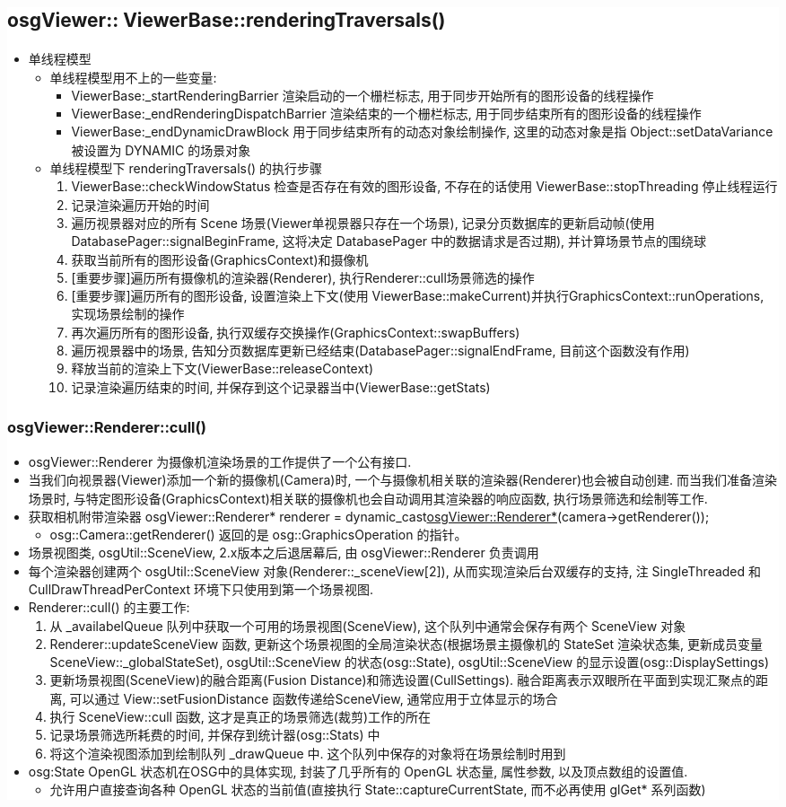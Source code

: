 ## osgViewer:: ViewerBase::renderingTraversals()

  - 单线程模型
      - 单线程模型用不上的一些变量:
          - ViewerBase:<span id="-_startRenderingBarrier"></span><span id="_startRenderingBarrier" class="tag">\_startRenderingBarrier</span>
            渲染启动的一个栅栏标志, 用于同步开始所有的图形设备的线程操作
          - ViewerBase:<span id="-_endRenderingDispatchBarrier"></span><span id="_endRenderingDispatchBarrier" class="tag">\_endRenderingDispatchBarrier</span>
            渲染结束的一个栅栏标志, 用于同步结束所有的图形设备的线程操作
          - ViewerBase:<span id="-_endDynamicDrawBlock"></span><span id="_endDynamicDrawBlock" class="tag">\_endDynamicDrawBlock</span>
            用于同步结束所有的动态对象绘制操作, 这里的动态对象是指 Object::setDataVariance 被设置为
            DYNAMIC 的场景对象
      - 单线程模型下 renderingTraversals() 的执行步骤
        1.  ViewerBase::checkWindowStatus 检查是否存在有效的图形设备, 不存在的话使用
            ViewerBase::stopThreading 停止线程运行
        2.  记录渲染遍历开始的时间
        3.  遍历视景器对应的所有 Scene 场景(Viewer单视景器只存在一个场景),
            记录分页数据库的更新启动帧(使用DatabasePager::signalBeginFrame,
            这将决定 DatabasePager 中的数据请求是否过期), 并计算场景节点的围绕球
        4.  获取当前所有的图形设备(GraphicsContext)和摄像机
        5.  \[重要步骤\]遍历所有摄像机的渲染器(Renderer), 执行Renderer::cull场景筛选的操作
        6.  \[重要步骤\]遍历所有的图形设备, 设置渲染上下文(使用
            ViewerBase::makeCurrent)并执行GraphicsContext::runOperations,
            实现场景绘制的操作
        7.  再次遍历所有的图形设备, 执行双缓存交换操作(GraphicsContext::swapBuffers)
        8.  遍历视景器中的场景, 告知分页数据库更新已经结束(DatabasePager::signalEndFrame,
            目前这个函数没有作用)
        9.  释放当前的渲染上下文(ViewerBase::releaseContext)
        10. 记录渲染遍历结束的时间, 并保存到这个记录器当中(ViewerBase::getStats)

### osgViewer::Renderer::cull()

  - osgViewer::Renderer 为摄像机渲染场景的工作提供了一个公有接口.
  - 当我们向视景器(Viewer)添加一个新的摄像机(Camera)时, 一个与摄像机相关联的渲染器(Renderer)也会被自动创建.
    而当我们准备渲染场景时, 与特定图形设备(GraphicsContext)相关联的摄像机也会自动调用其渲染器的响应函数,
    执行场景筛选和绘制等工作.
  - 获取相机附带渲染器
        osgViewer::Renderer* renderer = dynamic_cast<osgViewer::Renderer*>(camera->getRenderer()); 
      - osg::Camera::getRenderer() 返回的是 osg::GraphicsOperation 的指针。
  - 场景视图类, osgUtil::SceneView, 2.x版本之后退居幕后, 由 osgViewer::Renderer 负责调用
  - 每个渲染器创建两个 osgUtil::SceneView 对象(Renderer::\_sceneView\[2\]),
    从而实现渲染后台双缓存的支持, 注 SingleThreaded 和
    CullDrawThreadPerContext 环境下只使用到第一个场景视图.
  - Renderer::cull() 的主要工作:
    1.  从 \_availabelQueue 队列中获取一个可用的场景视图(SceneView), 这个队列中通常会保存有两个
        SceneView 对象
    2.  Renderer::updateSceneView 函数, 更新这个场景视图的全局渲染状态(根据场景主摄像机的 StateSet
        渲染状态集, 更新成员变量 SceneView::\_globalStateSet), osgUtil::SceneView
        的状态(osg::State), osgUtil::SceneView
        的显示设置(osg::DisplaySettings)
    3.  更新场景视图(SceneView)的融合距离(Fusion Distance)和筛选设置(CullSettings).
        融合距离表示双眼所在平面到实现汇聚点的距离, 可以通过 View::setFusionDistance
        函数传递给SceneView, 通常应用于立体显示的场合
    4.  执行 SceneView::cull 函数, 这才是真正的场景筛选(裁剪)工作的所在
    5.  记录场景筛选所耗费的时间, 并保存到统计器(osg::Stats) 中
    6.  将这个渲染视图添加到绘制队列 \_drawQueue 中. 这个队列中保存的对象将在场景绘制时用到
  - osg:<span id="-State"></span><span id="State" class="tag">State</span>
    OpenGL 状态机在OSG中的具体实现, 封装了几乎所有的 OpenGL 状态量, 属性参数, 以及顶点数组的设置值.
      - 允许用户直接查询各种 OpenGL 状态的当前值(直接执行 State::captureCurrentState, 而不必再使用
        glGet\* 系列函数)
